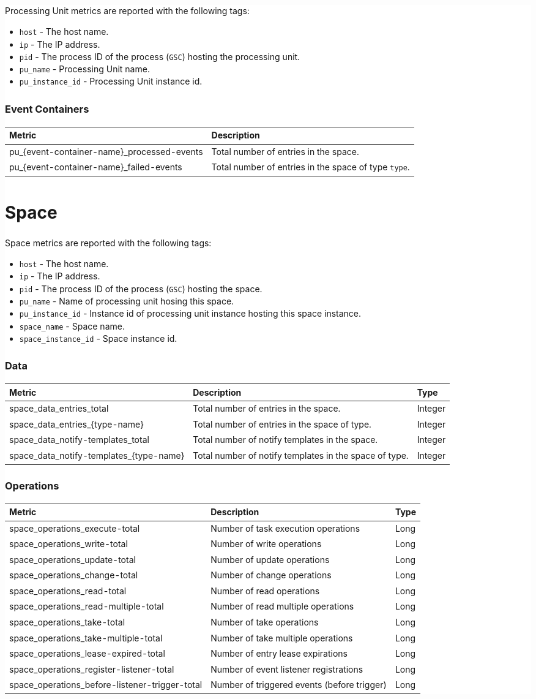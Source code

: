 Processing Unit metrics are reported with the following tags:

* `host` - The host name.
* `ip` - The IP address.
* `pid` - The process ID of the process (`GSC`) hosting the processing unit.
* `pu_name` - Processing Unit name.
* `pu_instance_id` - Processing Unit instance id.

### Event Containers

| Metric | Description |
|:-------|:------------|
| pu_{event-container-name}_processed-events | Total number of entries in the space. |
| pu_{event-container-name}_failed-events | Total number of entries in the space of type `type`. |

# Space 

Space metrics are reported with the following tags:

* `host` - The host name.
* `ip` - The IP address.
* `pid` - The process ID of the process (`GSC`) hosting the space.
* `pu_name` - Name of processing unit hosing this space.
* `pu_instance_id` - Instance id of processing unit instance hosting this space instance.
* `space_name` - Space name.
* `space_instance_id` - Space instance id.

### Data


| Metric | Description | Type |
|:-------|:------------|:-----|
| space_data_entries_total | Total number of entries in the space. | Integer |
| space_data_entries_{type-name} | Total number of entries in the space of type. | Integer |
| space_data_notify-templates_total | Total number of notify templates in the space. | Integer |
| space_data_notify-templates_{type-name} | Total number of notify templates in the space of type. | Integer |

### Operations


| Metric | Description | Type |
|:-------|:------------|:-----|
| space_operations_execute-total | Number of task execution operations | Long |
| space_operations_write-total | Number of write operations | Long |
| space_operations_update-total  | Number of update operations | Long |
| space_operations_change-total | Number of change operations | Long |
| space_operations_read-total | Number of read operations | Long |
| space_operations_read-multiple-total | Number of read multiple operations | Long |
| space_operations_take-total | Number of take operations | Long |
| space_operations_take-multiple-total | Number of take multiple operations | Long |
| space_operations_lease-expired-total | Number of entry lease expirations | Long |
| space_operations_register-listener-total | Number of event listener registrations | Long |
| space_operations_before-listener-trigger-total | Number of triggered events (before trigger) | Long |